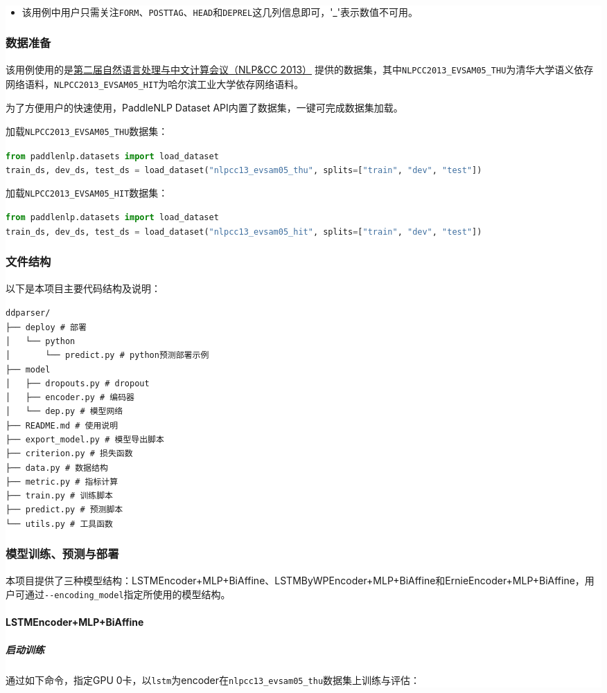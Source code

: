 - 该用例中用户只需关注`FORM`、`POSTTAG`、`HEAD`和`DEPREL`这几列信息即可，'_'表示数值不可用。

### 数据准备

该用例使用的是[第二届自然语言处理与中文计算会议（NLP&CC 2013）](http://tcci.ccf.org.cn/conference/2013/pages/page04_sam.html)
提供的数据集，其中`NLPCC2013_EVSAM05_THU`为清华大学语义依存网络语料，`NLPCC2013_EVSAM05_HIT`为哈尔滨工业大学依存网络语料。

为了方便用户的快速使用，PaddleNLP Dataset API内置了数据集，一键可完成数据集加载。

加载`NLPCC2013_EVSAM05_THU`数据集：
```python
from paddlenlp.datasets import load_dataset
train_ds, dev_ds, test_ds = load_dataset("nlpcc13_evsam05_thu", splits=["train", "dev", "test"])
```

加载`NLPCC2013_EVSAM05_HIT`数据集：
```python
from paddlenlp.datasets import load_dataset
train_ds, dev_ds, test_ds = load_dataset("nlpcc13_evsam05_hit", splits=["train", "dev", "test"])
```

### 文件结构

以下是本项目主要代码结构及说明：

```text
ddparser/
├── deploy # 部署
│   └── python
│       └── predict.py # python预测部署示例
├── model
│   ├── dropouts.py # dropout
│   ├── encoder.py # 编码器
│   └── dep.py # 模型网络
├── README.md # 使用说明
├── export_model.py # 模型导出脚本
├── criterion.py # 损失函数
├── data.py # 数据结构
├── metric.py # 指标计算
├── train.py # 训练脚本
├── predict.py # 预测脚本
└── utils.py # 工具函数
```

### 模型训练、预测与部署

本项目提供了三种模型结构：LSTMEncoder+MLP+BiAffine、LSTMByWPEncoder+MLP+BiAffine和ErnieEncoder+MLP+BiAffine，用户可通过`--encoding_model`指定所使用的模型结构。

#### LSTMEncoder+MLP+BiAffine

##### 启动训练

通过如下命令，指定GPU 0卡，以`lstm`为encoder在`nlpcc13_evsam05_thu`数据集上训练与评估：

